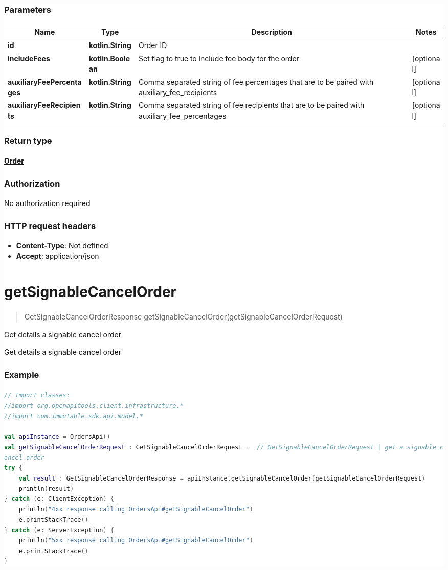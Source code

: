 ### Parameters

Name | Type | Description  | Notes
------------- | ------------- | ------------- | -------------
 **id** | **kotlin.String**| Order ID |
 **includeFees** | **kotlin.Boolean**| Set flag to true to include fee body for the order | [optional]
 **auxiliaryFeePercentages** | **kotlin.String**| Comma separated string of fee percentages that are to be paired with auxiliary_fee_recipients | [optional]
 **auxiliaryFeeRecipients** | **kotlin.String**| Comma separated string of fee recipients that are to be paired with auxiliary_fee_percentages | [optional]

### Return type

[**Order**](Order.md)

### Authorization

No authorization required

### HTTP request headers

 - **Content-Type**: Not defined
 - **Accept**: application/json

<a name="getSignableCancelOrder"></a>
# **getSignableCancelOrder**
> GetSignableCancelOrderResponse getSignableCancelOrder(getSignableCancelOrderRequest)

Get details a signable cancel order

Get details a signable cancel order

### Example
```kotlin
// Import classes:
//import org.openapitools.client.infrastructure.*
//import com.immutable.sdk.api.model.*

val apiInstance = OrdersApi()
val getSignableCancelOrderRequest : GetSignableCancelOrderRequest =  // GetSignableCancelOrderRequest | get a signable cancel order
try {
    val result : GetSignableCancelOrderResponse = apiInstance.getSignableCancelOrder(getSignableCancelOrderRequest)
    println(result)
} catch (e: ClientException) {
    println("4xx response calling OrdersApi#getSignableCancelOrder")
    e.printStackTrace()
} catch (e: ServerException) {
    println("5xx response calling OrdersApi#getSignableCancelOrder")
    e.printStackTrace()
}
```

